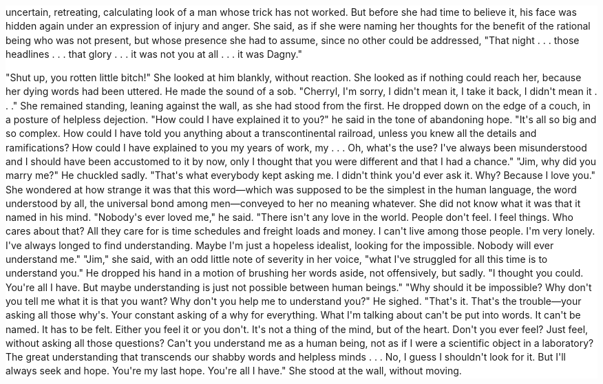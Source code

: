 uncertain, retreating, calculating look of a man whose trick has not worked. But before she had time to
believe it, his face was hidden again under an expression of injury and anger.
She said, as if she were naming her thoughts for the benefit of the rational being who was not present,
but whose presence she had to assume, since no other could be addressed, "That night . . . those
headlines . . . that glory . . . it was not you at all . . . it was Dagny."



"Shut up, you rotten little bitch!"
She looked at him blankly, without reaction. She looked as if nothing could reach her, because her dying
words had been uttered.
He made the sound of a sob. "Cherryl, I'm sorry, I didn't mean it, I take it back, I didn't mean it . . ."
She remained standing, leaning against the wall, as she had stood from the first.
He dropped down on the edge of a couch, in a posture of helpless dejection. "How could I have
explained it to you?" he said in the tone of abandoning hope. "It's all so big and so complex. How could I
have told you anything about a transcontinental railroad, unless you knew all the details and ramifications?
How could I have explained to you my years of work, my . . . Oh, what's the use? I've always been
misunderstood and I should have been accustomed to it by now, only I thought that you were different
and that I had a chance."
"Jim, why did you marry me?"
He chuckled sadly. "That's what everybody kept asking me. I didn't think you'd ever ask it. Why?
Because I love you."
She wondered at how strange it was that this word—which was supposed to be the simplest in the
human language, the word understood by all, the universal bond among men—conveyed to her no
meaning whatever. She did not know what it was that it named in his mind.
"Nobody's ever loved me," he said. "There isn't any love in the world. People don't feel. I feel things.
Who cares about that? All they care for is time schedules and freight loads and money. I can't live among
those people. I'm very lonely. I've always longed to find understanding. Maybe I'm just a hopeless
idealist, looking for the impossible.
Nobody will ever understand me."
"Jim," she said, with an odd little note of severity in her voice, "what I've struggled for all this time is to
understand you."
He dropped his hand in a motion of brushing her words aside, not offensively, but sadly. "I thought you
could. You're all I have. But maybe understanding is just not possible between human beings."
"Why should it be impossible? Why don't you tell me what it is that you want? Why don't you help me to
understand you?"
He sighed. "That's it. That's the trouble—your asking all those why's. Your constant asking of a why for
everything. What I'm talking about can't be put into words. It can't be named. It has to be felt.
Either you feel it or you don't. It's not a thing of the mind, but of the heart. Don't you ever feel? Just feel,
without asking all those questions? Can't you understand me as a human being, not as if I were a scientific
object in a laboratory? The great understanding that transcends our shabby words and helpless minds . . .
No, I guess I shouldn't look for it. But I'll always seek and hope. You're my last hope. You're all I have."
She stood at the wall, without moving.
